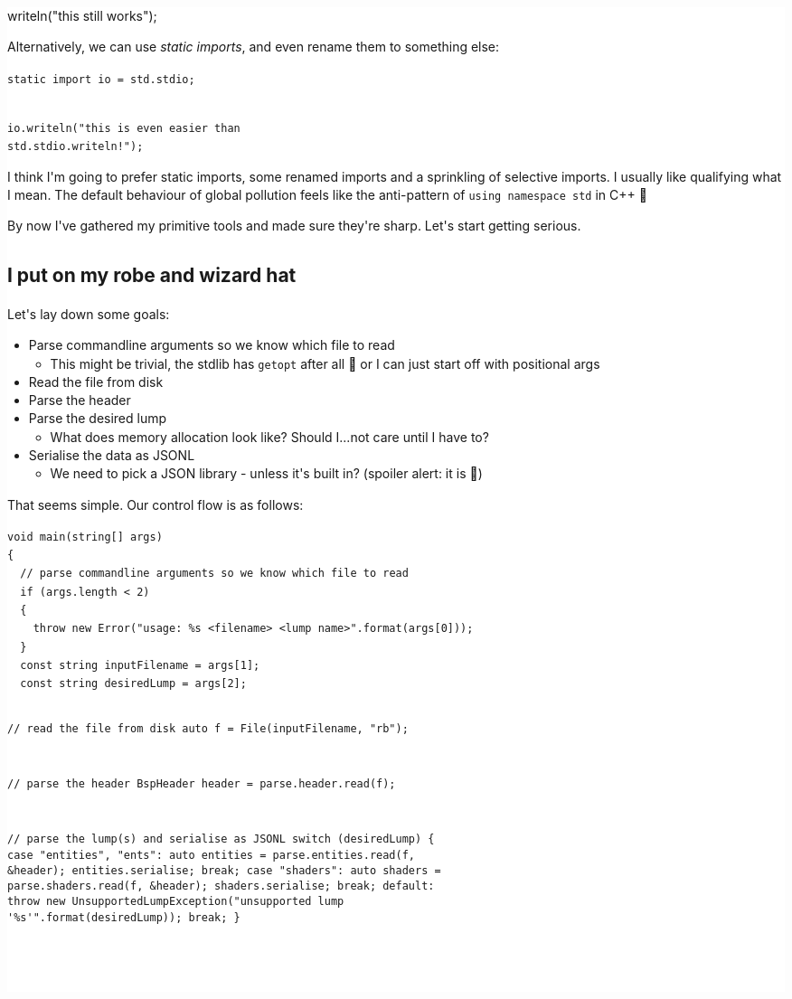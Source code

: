 writeln(&quot;this still works&quot;);</code></pre>
<p>Alternatively, we can use <em>static imports</em>, and even rename them to something else:</p>
<pre><code class="language-d">static import io = std.stdio;

io.writeln(&quot;this is even easier than std.stdio.writeln!&quot;);</code></pre>
<p>I think I&#39;m going to prefer static imports, some renamed imports and a sprinkling of selective imports. I usually like qualifying what I mean. The default behaviour of global pollution feels like the anti-pattern of <code>using namespace std</code> in C++ 🤮</p>
<p>By now I&#39;ve gathered my primitive tools and made sure they&#39;re sharp. Let&#39;s start getting serious.</p>
<h2 id="i-put-on-my-robe-and-wizard-hat">I put on my robe and wizard hat</h2>
<p>Let&#39;s lay down some goals:</p>
<ul>
<li>Parse commandline arguments so we know which file to read<ul>
<li>This might be trivial, the stdlib has <code>getopt</code> after all 🤔 or I can just start off with positional args</li>
</ul>
</li>
<li>Read the file from disk</li>
<li>Parse the header</li>
<li>Parse the desired lump<ul>
<li>What does memory allocation look like? Should I...not care until I have to?</li>
</ul>
</li>
<li>Serialise the data as JSONL<ul>
<li>We need to pick a JSON library - unless it&#39;s built in? (spoiler alert: it is 🤩)</li>
</ul>
</li>
</ul>
<p>That seems simple. Our control flow is as follows:</p>
<pre><code class="language-d">void main(string[] args)
{
  // parse commandline arguments so we know which file to read
  if (args.length &lt; 2)
  {
    throw new Error(&quot;usage: %s &lt;filename&gt; &lt;lump name&gt;&quot;.format(args[0]));
  }
  const string inputFilename = args[1];
  const string desiredLump = args[2];

  // read the file from disk
  auto f = File(inputFilename, &quot;rb&quot;);

  // parse the header
  BspHeader header = parse.header.read(f);

  // parse the lump(s) and serialise as JSONL
  switch (desiredLump)
  {
  case &quot;entities&quot;, &quot;ents&quot;:
    auto entities = parse.entities.read(f, &amp;header);
    entities.serialise;
    break;
  case &quot;shaders&quot;:
    auto shaders = parse.shaders.read(f, &amp;header);
    shaders.serialise;
    break;
  default:
    throw new UnsupportedLumpException(&quot;unsupported lump &#39;%s&#39;&quot;.format(desiredLump));
    break;
  }
